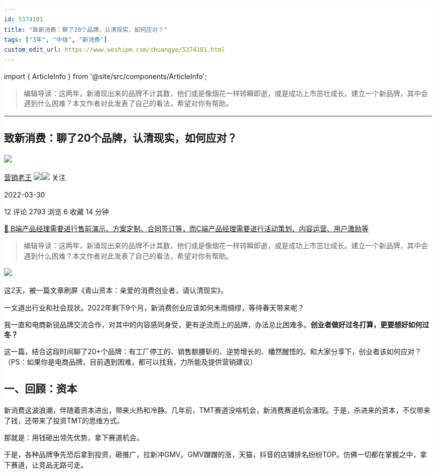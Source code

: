 ```yaml
---
id: 5374101
title: "致新消费：聊了20个品牌，认清现实，如何应对？"
tags: ["3年", "中级", "新消费"]
custom_edit_url: https://www.woshipm.com/chuangye/5374101.html
---
```

import { ArticleInfo } from '@site/src/components/ArticleInfo';

<ArticleInfo
    author="营销老王"
    authorLink="https://www.woshipm.com/u/824601"
    published="2022-03-30"
    views={2793}
    comments={12}
    collects={6}
/>

> 编辑导读：这两年，新涌现出来的品牌不计其数，他们或是像烟花一样转瞬即逝，或是成功上市茁壮成长。建立一个新品牌，其中会遇到什么困难？本文作者对此发表了自己的看法，希望对你有帮助。

---

## 致新消费：聊了20个品牌，认清现实，如何应对？

[![](https://static.woshipm.com/WX_U_201901_20190113102140_3185.jpg?imageView2/1/w/72/h/72/q/100)](https://www.woshipm.com/u/824601)

[营销老王](https://www.woshipm.com/u/824601) ![](https://static.woshipm.com/tag/1121_1@2x.png)![](https://static.woshipm.com/tag/1301_1@2x.png) 关注

2022-03-30

12 评论 2793 浏览 6 收藏 14 分钟

[🔗 B端产品经理需要进行售前演示、方案定制、合同签订等，而C端产品经理需要进行活动策划、内容运营、用户激励等](https://ke.qidianla.com/courses/bcpm)

> 编辑导读：这两年，新涌现出来的品牌不计其数，他们或是像烟花一样转瞬即逝，或是成功上市茁壮成长。建立一个新品牌，其中会遇到什么困难？本文作者对此发表了自己的看法，希望对你有帮助。

![](https://image.woshipm.com/wp-files/2022/03/GuQ8mpjnM1FeqkNkOPN0.jpg)

这2天，被一篇文章刷屏《青山资本：亲爱的消费创业者，请认清现实》。

一文道出行业和社会现状。2022年剩下9个月，新消费创业应该如何未雨绸缪，等待春天带来呢？

我一直和电商新锐品牌交流合作，对其中的内容感同身受，更有逆流而上的品牌，办法总比困难多。**创业者做好过冬打算，更要想好如何过冬？**

这一篇，结合这段时间聊了20+个品牌：有工厂停工的、销售额腰斩的、逆势增长的、幡然醒悟的。和大家分享下，创业者该如何应对？（PS：如果你是电商品牌，目前遇到困难，都可以找我，力所能及提供营销建议）

## 一、回顾：资本

新消费这波浪潮，伴随着资本进出，带来火热和冷静。几年前，TMT赛道没啥机会，新消费赛道机会涌现。于是，杀进来的资本，不仅带来了钱，还带来了投资TMT的思维方式。

那就是：用钱砸出领先优势，拿下赛道机会。

于是，各种品牌争先恐后拿到投资，砸推广，拉新冲GMV。GMV蹭蹭的涨，天猫，抖音的店铺排名纷纷TOP。仿佛一切都在掌握之中，拿下赛道，让竞品无路可走。

